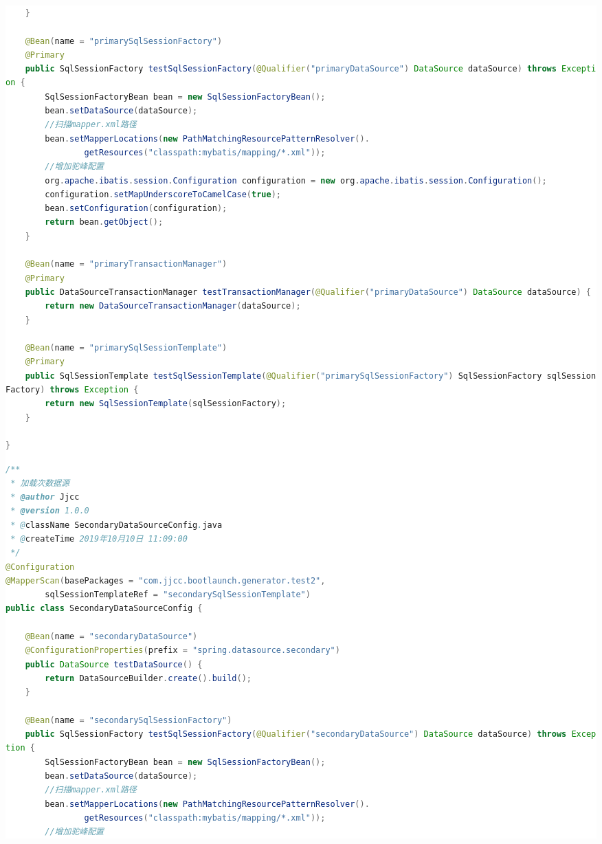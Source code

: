 ```java
    }

    @Bean(name = "primarySqlSessionFactory")
    @Primary
    public SqlSessionFactory testSqlSessionFactory(@Qualifier("primaryDataSource") DataSource dataSource) throws Exception {
        SqlSessionFactoryBean bean = new SqlSessionFactoryBean();
        bean.setDataSource(dataSource);
        //扫描mapper.xml路径
        bean.setMapperLocations(new PathMatchingResourcePatternResolver().
                getResources("classpath:mybatis/mapping/*.xml"));
        //增加驼峰配置
        org.apache.ibatis.session.Configuration configuration = new org.apache.ibatis.session.Configuration();
        configuration.setMapUnderscoreToCamelCase(true);
        bean.setConfiguration(configuration);
        return bean.getObject();
    }

    @Bean(name = "primaryTransactionManager")
    @Primary
    public DataSourceTransactionManager testTransactionManager(@Qualifier("primaryDataSource") DataSource dataSource) {
        return new DataSourceTransactionManager(dataSource);
    }

    @Bean(name = "primarySqlSessionTemplate")
    @Primary
    public SqlSessionTemplate testSqlSessionTemplate(@Qualifier("primarySqlSessionFactory") SqlSessionFactory sqlSessionFactory) throws Exception {
        return new SqlSessionTemplate(sqlSessionFactory);
    }

}
```

```java
/**
 * 加载次数据源
 * @author Jjcc
 * @version 1.0.0
 * @className SecondaryDataSourceConfig.java
 * @createTime 2019年10月10日 11:09:00
 */
@Configuration
@MapperScan(basePackages = "com.jjcc.bootlaunch.generator.test2",
        sqlSessionTemplateRef = "secondarySqlSessionTemplate")
public class SecondaryDataSourceConfig {

    @Bean(name = "secondaryDataSource")
    @ConfigurationProperties(prefix = "spring.datasource.secondary")
    public DataSource testDataSource() {
        return DataSourceBuilder.create().build();
    }

    @Bean(name = "secondarySqlSessionFactory")
    public SqlSessionFactory testSqlSessionFactory(@Qualifier("secondaryDataSource") DataSource dataSource) throws Exception {
        SqlSessionFactoryBean bean = new SqlSessionFactoryBean();
        bean.setDataSource(dataSource);
        //扫描mapper.xml路径
        bean.setMapperLocations(new PathMatchingResourcePatternResolver().
                getResources("classpath:mybatis/mapping/*.xml"));
        //增加驼峰配置
```
